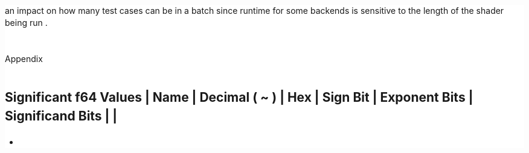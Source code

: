 an
impact
on
how
many
test
cases
can
be
in
a
batch
since
runtime
for
some
backends
is
sensitive
to
the
length
of
the
shader
being
run
.
#
Appendix
#
#
#
Significant
f64
Values
|
Name
|
Decimal
(
~
)
|
Hex
|
Sign
Bit
|
Exponent
Bits
|
Significand
Bits
|
|
-
-